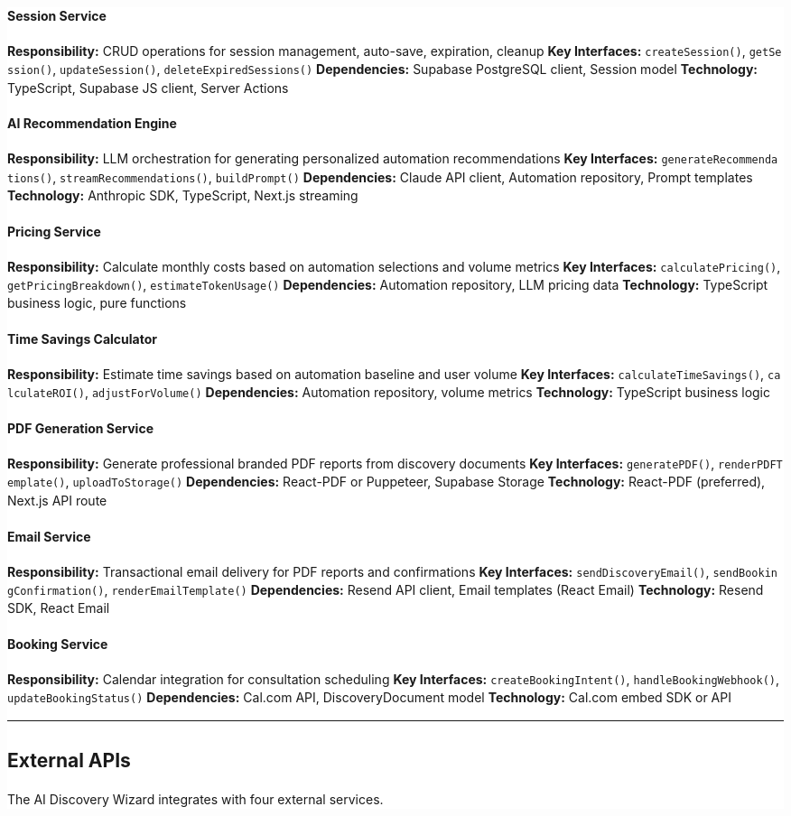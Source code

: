 #### Session Service

**Responsibility:** CRUD operations for session management, auto-save, expiration, cleanup
**Key Interfaces:** `createSession()`, `getSession()`, `updateSession()`, `deleteExpiredSessions()`
**Dependencies:** Supabase PostgreSQL client, Session model
**Technology:** TypeScript, Supabase JS client, Server Actions

#### AI Recommendation Engine

**Responsibility:** LLM orchestration for generating personalized automation recommendations
**Key Interfaces:** `generateRecommendations()`, `streamRecommendations()`, `buildPrompt()`
**Dependencies:** Claude API client, Automation repository, Prompt templates
**Technology:** Anthropic SDK, TypeScript, Next.js streaming

#### Pricing Service

**Responsibility:** Calculate monthly costs based on automation selections and volume metrics
**Key Interfaces:** `calculatePricing()`, `getPricingBreakdown()`, `estimateTokenUsage()`
**Dependencies:** Automation repository, LLM pricing data
**Technology:** TypeScript business logic, pure functions

#### Time Savings Calculator

**Responsibility:** Estimate time savings based on automation baseline and user volume
**Key Interfaces:** `calculateTimeSavings()`, `calculateROI()`, `adjustForVolume()`
**Dependencies:** Automation repository, volume metrics
**Technology:** TypeScript business logic

#### PDF Generation Service

**Responsibility:** Generate professional branded PDF reports from discovery documents
**Key Interfaces:** `generatePDF()`, `renderPDFTemplate()`, `uploadToStorage()`
**Dependencies:** React-PDF or Puppeteer, Supabase Storage
**Technology:** React-PDF (preferred), Next.js API route

#### Email Service

**Responsibility:** Transactional email delivery for PDF reports and confirmations
**Key Interfaces:** `sendDiscoveryEmail()`, `sendBookingConfirmation()`, `renderEmailTemplate()`
**Dependencies:** Resend API client, Email templates (React Email)
**Technology:** Resend SDK, React Email

#### Booking Service

**Responsibility:** Calendar integration for consultation scheduling
**Key Interfaces:** `createBookingIntent()`, `handleBookingWebhook()`, `updateBookingStatus()`
**Dependencies:** Cal.com API, DiscoveryDocument model
**Technology:** Cal.com embed SDK or API

---

## External APIs

The AI Discovery Wizard integrates with four external services.
